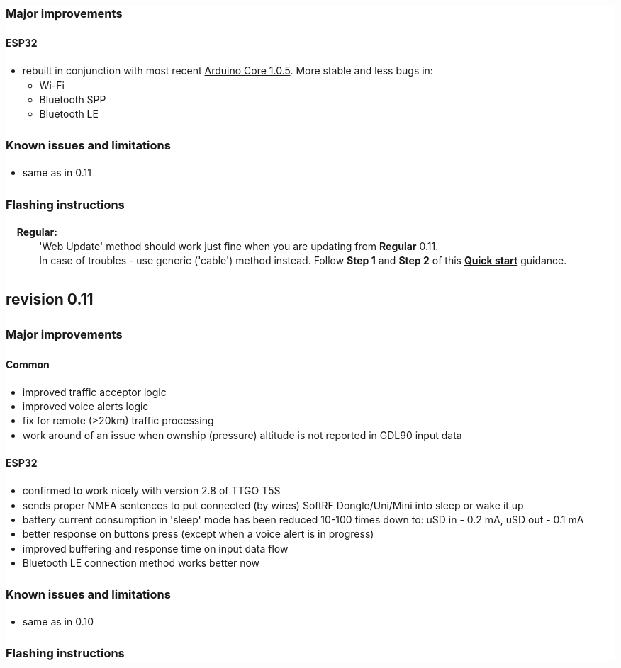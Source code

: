 ### Major improvements

#### ESP32

- rebuilt in conjunction with most recent [Arduino Core 1.0.5](https://github.com/espressif/arduino-esp32/releases/tag/1.0.5). More stable and less bugs in:
    - Wi-Fi
    - Bluetooth SPP
    - Bluetooth LE

### Known issues and limitations

- same as in 0.11

### Flashing instructions

&nbsp;&nbsp;&nbsp;&nbsp;**Regular:**<br>
&nbsp;&nbsp;&nbsp;&nbsp;&nbsp;&nbsp;&nbsp;&nbsp;&nbsp;&nbsp;&nbsp;&nbsp;'[Web Update](https://github.com/lyusupov/SoftRF/wiki/Firmware-update-%28Web-method%29#esp32)' method should work just fine when you are updating from **Regular** 0.11.<br>
&nbsp;&nbsp;&nbsp;&nbsp;&nbsp;&nbsp;&nbsp;&nbsp;&nbsp;&nbsp;&nbsp;&nbsp;In case of troubles - use generic ('cable') method instead. Follow **Step 1** and **Step 2** of this [**Quick start**](https://github.com/lyusupov/SoftRF/wiki/SkyView.-Quick-start) guidance.

## revision 0.11

### Major improvements

#### Common

- improved traffic acceptor logic
- improved voice alerts logic
- fix for remote (>20km) traffic processing
- work around of an issue when ownship (pressure) altitude is not reported in GDL90 input data

#### ESP32

- confirmed to work nicely with version 2.8 of TTGO T5S
- sends proper NMEA sentences to put connected (by wires) SoftRF Dongle/Uni/Mini into sleep or wake it up
- battery current consumption in 'sleep' mode has been reduced 10-100 times down to: uSD in - 0.2 mA, uSD out - 0.1 mA
- better response on buttons press (except when a voice alert is in progress)
- improved buffering and response time on input data flow
- Bluetooth LE connection method works better now

### Known issues and limitations

- same as in 0.10

### Flashing instructions
